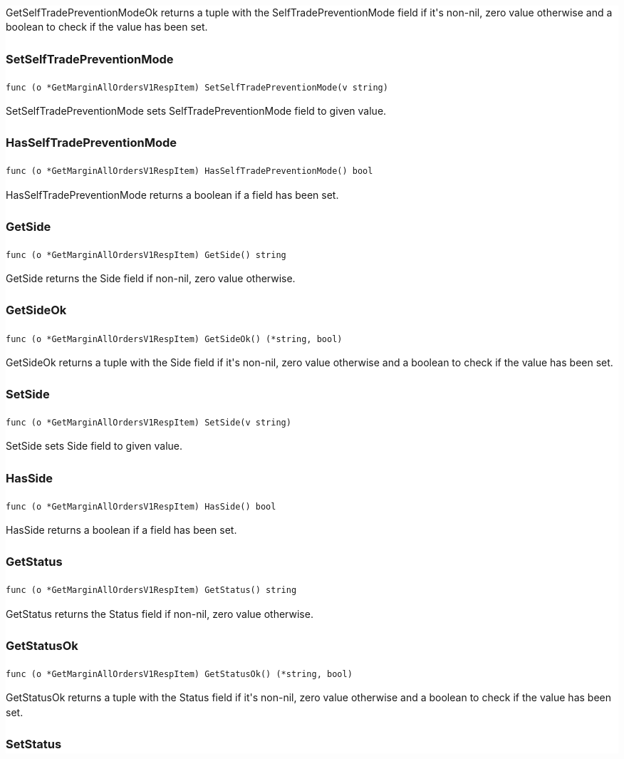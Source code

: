 GetSelfTradePreventionModeOk returns a tuple with the SelfTradePreventionMode field if it's non-nil, zero value otherwise
and a boolean to check if the value has been set.

### SetSelfTradePreventionMode

`func (o *GetMarginAllOrdersV1RespItem) SetSelfTradePreventionMode(v string)`

SetSelfTradePreventionMode sets SelfTradePreventionMode field to given value.

### HasSelfTradePreventionMode

`func (o *GetMarginAllOrdersV1RespItem) HasSelfTradePreventionMode() bool`

HasSelfTradePreventionMode returns a boolean if a field has been set.

### GetSide

`func (o *GetMarginAllOrdersV1RespItem) GetSide() string`

GetSide returns the Side field if non-nil, zero value otherwise.

### GetSideOk

`func (o *GetMarginAllOrdersV1RespItem) GetSideOk() (*string, bool)`

GetSideOk returns a tuple with the Side field if it's non-nil, zero value otherwise
and a boolean to check if the value has been set.

### SetSide

`func (o *GetMarginAllOrdersV1RespItem) SetSide(v string)`

SetSide sets Side field to given value.

### HasSide

`func (o *GetMarginAllOrdersV1RespItem) HasSide() bool`

HasSide returns a boolean if a field has been set.

### GetStatus

`func (o *GetMarginAllOrdersV1RespItem) GetStatus() string`

GetStatus returns the Status field if non-nil, zero value otherwise.

### GetStatusOk

`func (o *GetMarginAllOrdersV1RespItem) GetStatusOk() (*string, bool)`

GetStatusOk returns a tuple with the Status field if it's non-nil, zero value otherwise
and a boolean to check if the value has been set.

### SetStatus
